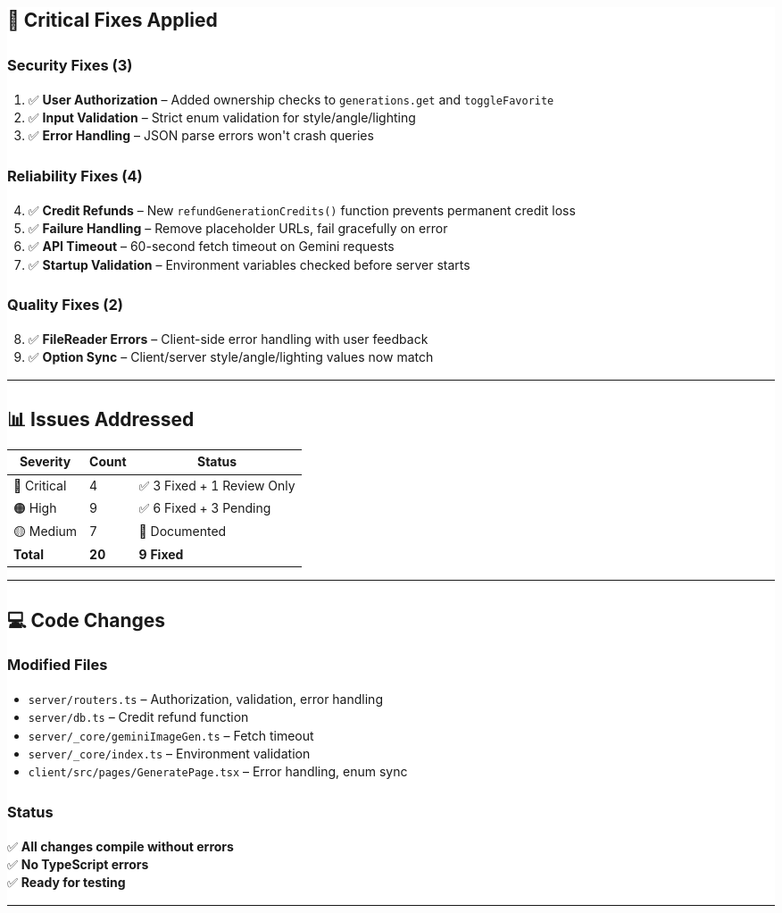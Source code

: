 
## 🔧 Critical Fixes Applied

### Security Fixes (3)
1. ✅ **User Authorization** – Added ownership checks to `generations.get` and `toggleFavorite`
2. ✅ **Input Validation** – Strict enum validation for style/angle/lighting
3. ✅ **Error Handling** – JSON parse errors won't crash queries

### Reliability Fixes (4)
4. ✅ **Credit Refunds** – New `refundGenerationCredits()` function prevents permanent credit loss
5. ✅ **Failure Handling** – Remove placeholder URLs, fail gracefully on error
6. ✅ **API Timeout** – 60-second fetch timeout on Gemini requests
7. ✅ **Startup Validation** – Environment variables checked before server starts

### Quality Fixes (2)
8. ✅ **FileReader Errors** – Client-side error handling with user feedback
9. ✅ **Option Sync** – Client/server style/angle/lighting values now match

---

## 📊 Issues Addressed

| Severity | Count | Status |
|----------|-------|--------|
| 🔴 Critical | 4 | ✅ 3 Fixed + 1 Review Only |
| 🟠 High | 9 | ✅ 6 Fixed + 3 Pending |
| 🟡 Medium | 7 | 📝 Documented |
| **Total** | **20** | **9 Fixed** |

---

## 💻 Code Changes

### Modified Files
- `server/routers.ts` – Authorization, validation, error handling
- `server/db.ts` – Credit refund function
- `server/_core/geminiImageGen.ts` – Fetch timeout
- `server/_core/index.ts` – Environment validation
- `client/src/pages/GeneratePage.tsx` – Error handling, enum sync

### Status
✅ **All changes compile without errors**  
✅ **No TypeScript errors**  
✅ **Ready for testing**

---

